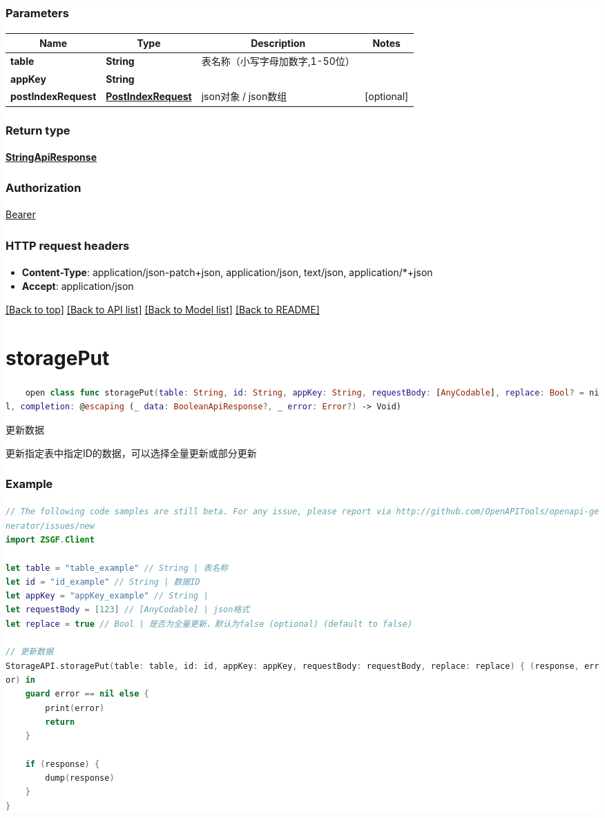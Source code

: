 ### Parameters

Name | Type | Description  | Notes
------------- | ------------- | ------------- | -------------
 **table** | **String** | 表名称（小写字母加数字,1-50位） | 
 **appKey** | **String** |  | 
 **postIndexRequest** | [**PostIndexRequest**](PostIndexRequest.md) | json对象 / json数组 | [optional] 

### Return type

[**StringApiResponse**](StringApiResponse.md)

### Authorization

[Bearer](../README.md#Bearer)

### HTTP request headers

 - **Content-Type**: application/json-patch+json, application/json, text/json, application/*+json
 - **Accept**: application/json

[[Back to top]](#) [[Back to API list]](../README.md#documentation-for-api-endpoints) [[Back to Model list]](../README.md#documentation-for-models) [[Back to README]](../README.md)

# **storagePut**
```swift
    open class func storagePut(table: String, id: String, appKey: String, requestBody: [AnyCodable], replace: Bool? = nil, completion: @escaping (_ data: BooleanApiResponse?, _ error: Error?) -> Void)
```

更新数据

更新指定表中指定ID的数据，可以选择全量更新或部分更新

### Example
```swift
// The following code samples are still beta. For any issue, please report via http://github.com/OpenAPITools/openapi-generator/issues/new
import ZSGF.Client

let table = "table_example" // String | 表名称
let id = "id_example" // String | 数据ID
let appKey = "appKey_example" // String | 
let requestBody = [123] // [AnyCodable] | json格式
let replace = true // Bool | 是否为全量更新，默认为false (optional) (default to false)

// 更新数据
StorageAPI.storagePut(table: table, id: id, appKey: appKey, requestBody: requestBody, replace: replace) { (response, error) in
    guard error == nil else {
        print(error)
        return
    }

    if (response) {
        dump(response)
    }
}
```
